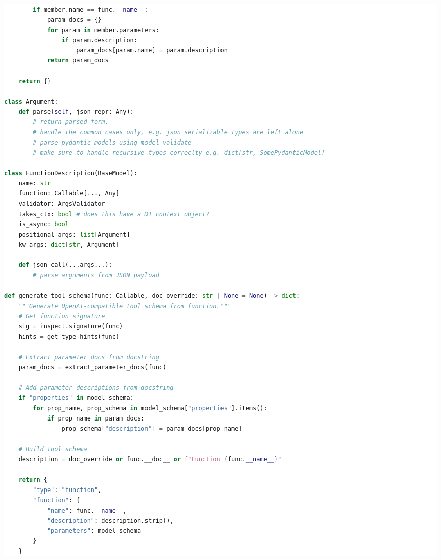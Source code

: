 ```python
        if member.name == func.__name__:
            param_docs = {}
            for param in member.parameters:
                if param.description:
                    param_docs[param.name] = param.description
            return param_docs
    
    return {}

class Argument:
    def parse(self, json_repr: Any):
        # return parsed form. 
        # handle the common cases only, e.g. json serializable types are left alone
        # parse pydantic models using model_validate
        # make sure to handle recursive types correclty e.g. dict[str, SomePydanticModel]

class FunctionDescription(BaseModel):
    name: str
    function: Callable[..., Any]
    validator: ArgsValidator
    takes_ctx: bool # does this have a DI context object?
    is_async: bool
    positional_args: list[Argument]
    kw_args: dict[str, Argument]

    def json_call(...args...):
        # parse arguments from JSON payload

def generate_tool_schema(func: Callable, doc_override: str | None = None) -> dict:
    """Generate OpenAI-compatible tool schema from function."""
    # Get function signature
    sig = inspect.signature(func)
    hints = get_type_hints(func)
    
    # Extract parameter docs from docstring
    param_docs = extract_parameter_docs(func)
    
    # Add parameter descriptions from docstring
    if "properties" in model_schema:
        for prop_name, prop_schema in model_schema["properties"].items():
            if prop_name in param_docs:
                prop_schema["description"] = param_docs[prop_name]
    
    # Build tool schema
    description = doc_override or func.__doc__ or f"Function {func.__name__}"
    
    return {
        "type": "function",
        "function": {
            "name": func.__name__,
            "description": description.strip(),
            "parameters": model_schema
        }
    }
```
